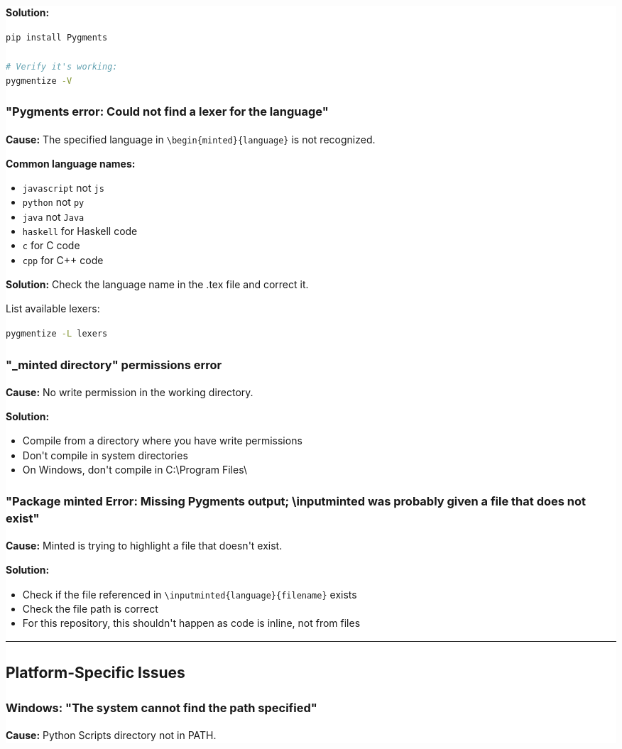 **Solution:**
```bash
pip install Pygments

# Verify it's working:
pygmentize -V
```

### "Pygments error: Could not find a lexer for the language"

**Cause:** The specified language in `\begin{minted}{language}` is not recognized.

**Common language names:**
- `javascript` not `js`
- `python` not `py`
- `java` not `Java`
- `haskell` for Haskell code
- `c` for C code
- `cpp` for C++ code

**Solution:** Check the language name in the .tex file and correct it.

List available lexers:
```bash
pygmentize -L lexers
```

### "_minted directory" permissions error

**Cause:** No write permission in the working directory.

**Solution:**
- Compile from a directory where you have write permissions
- Don't compile in system directories
- On Windows, don't compile in C:\Program Files\

### "Package minted Error: Missing Pygments output; \inputminted was probably given a file that does not exist"

**Cause:** Minted is trying to highlight a file that doesn't exist.

**Solution:**
- Check if the file referenced in `\inputminted{language}{filename}` exists
- Check the file path is correct
- For this repository, this shouldn't happen as code is inline, not from files

---

## Platform-Specific Issues

### Windows: "The system cannot find the path specified"

**Cause:** Python Scripts directory not in PATH.

